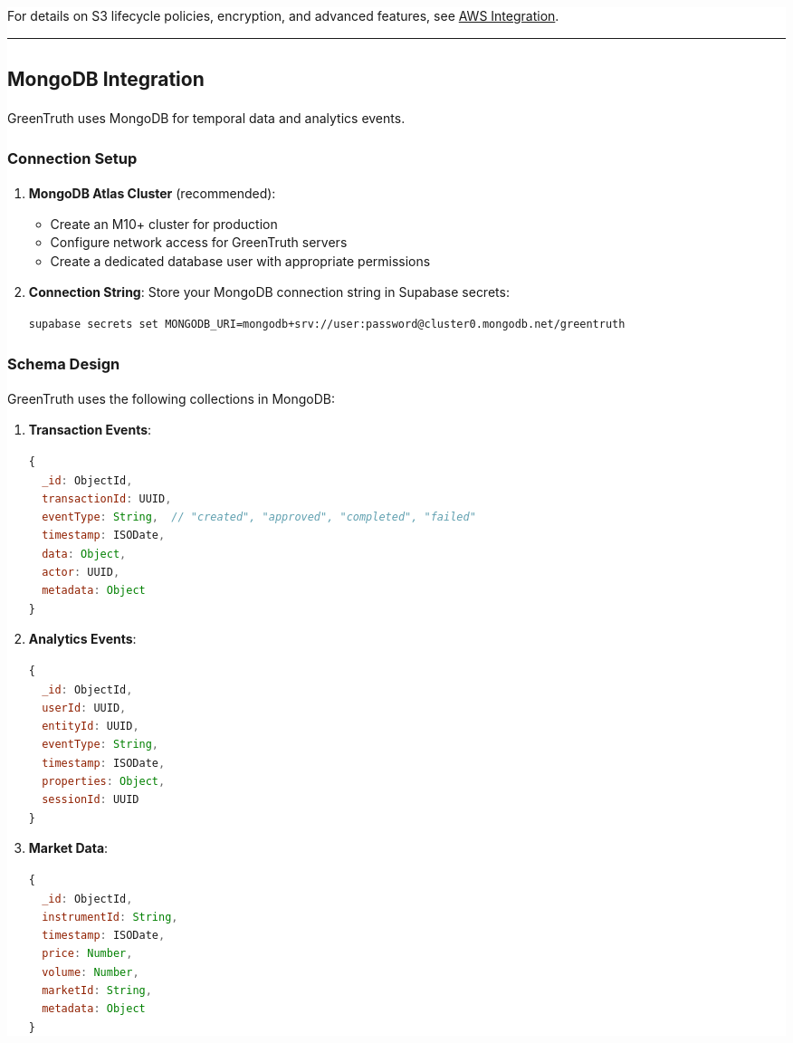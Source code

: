 For details on S3 lifecycle policies, encryption, and advanced features, see [AWS Integration](./aws-integration.md).

---

## MongoDB Integration

GreenTruth uses MongoDB for temporal data and analytics events.

### Connection Setup

1. **MongoDB Atlas Cluster** (recommended):
   - Create an M10+ cluster for production
   - Configure network access for GreenTruth servers
   - Create a dedicated database user with appropriate permissions

2. **Connection String**:
   Store your MongoDB connection string in Supabase secrets:
   ```bash
   supabase secrets set MONGODB_URI=mongodb+srv://user:password@cluster0.mongodb.net/greentruth
   ```

### Schema Design

GreenTruth uses the following collections in MongoDB:

1. **Transaction Events**:
   ```javascript
   {
     _id: ObjectId,
     transactionId: UUID,
     eventType: String,  // "created", "approved", "completed", "failed"
     timestamp: ISODate,
     data: Object,
     actor: UUID,
     metadata: Object
   }
   ```

2. **Analytics Events**:
   ```javascript
   {
     _id: ObjectId,
     userId: UUID,
     entityId: UUID,
     eventType: String,
     timestamp: ISODate,
     properties: Object,
     sessionId: UUID
   }
   ```

3. **Market Data**:
   ```javascript
   {
     _id: ObjectId,
     instrumentId: String,
     timestamp: ISODate,
     price: Number,
     volume: Number,
     marketId: String,
     metadata: Object
   }
   ```
